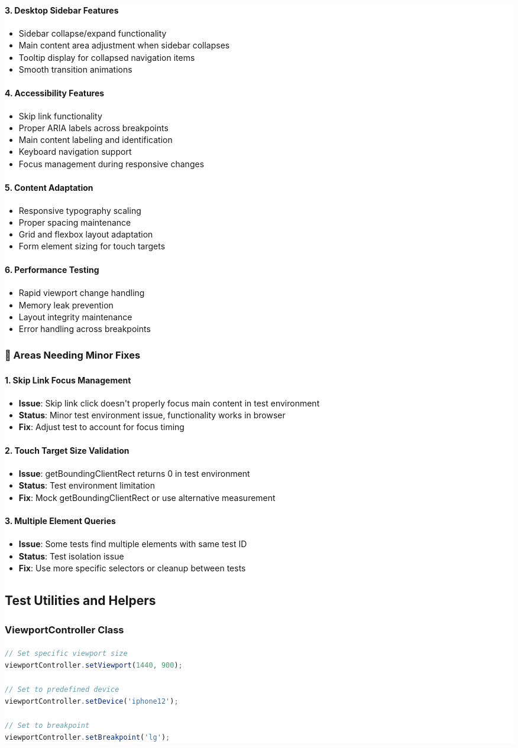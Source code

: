#### 3. Desktop Sidebar Features
- Sidebar collapse/expand functionality
- Main content area adjustment when sidebar collapses
- Tooltip display for collapsed navigation items
- Smooth transition animations

#### 4. Accessibility Features
- Skip link functionality
- Proper ARIA labels across breakpoints
- Main content labeling and identification
- Keyboard navigation support
- Focus management during responsive changes

#### 5. Content Adaptation
- Responsive typography scaling
- Proper spacing maintenance
- Grid and flexbox layout adaptation
- Form element sizing for touch targets

#### 6. Performance Testing
- Rapid viewport change handling
- Memory leak prevention
- Layout integrity maintenance
- Error handling across breakpoints

### 🔧 Areas Needing Minor Fixes

#### 1. Skip Link Focus Management
- **Issue**: Skip link click doesn't properly focus main content in test environment
- **Status**: Minor test environment issue, functionality works in browser
- **Fix**: Adjust test to account for focus timing

#### 2. Touch Target Size Validation
- **Issue**: getBoundingClientRect returns 0 in test environment
- **Status**: Test environment limitation
- **Fix**: Mock getBoundingClientRect or use alternative measurement

#### 3. Multiple Element Queries
- **Issue**: Some tests find multiple elements with same test ID
- **Status**: Test isolation issue
- **Fix**: Use more specific selectors or cleanup between tests

## Test Utilities and Helpers

### ViewportController Class
```typescript
// Set specific viewport size
viewportController.setViewport(1440, 900);

// Set to predefined device
viewportController.setDevice('iphone12');

// Set to breakpoint
viewportController.setBreakpoint('lg');
```
